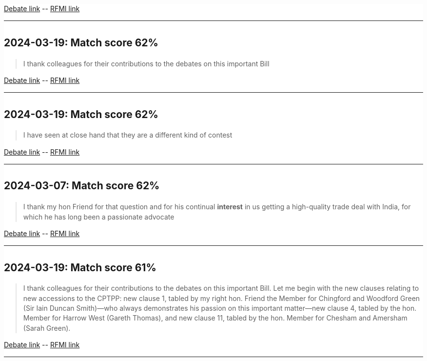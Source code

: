 [Debate link](https://www.theyworkforyou.com/debates/?id=2024-03-19b.873.1)  --  [RFMI link](https://www.theyworkforyou.com/mp/11610/register)


---



## 2024-03-19: Match score 62%

>I thank colleagues for their contributions to the debates on this important Bill

[Debate link](https://www.theyworkforyou.com/debates/?id=2024-03-19b.873.1)  --  [RFMI link](https://www.theyworkforyou.com/mp/11610/register)


---



## 2024-03-19: Match score 62%

>I have seen at close hand that they are a different kind of contest

[Debate link](https://www.theyworkforyou.com/debates/?id=2024-03-19b.875.3)  --  [RFMI link](https://www.theyworkforyou.com/mp/11610/register)


---



## 2024-03-07: Match score 62%

>I thank my hon Friend for that question and for his continual **interest** in us getting a high-quality trade deal with India, for which he has long been a passionate advocate

[Debate link](https://www.theyworkforyou.com/debates/?id=2024-03-07c.961.0)  --  [RFMI link](https://www.theyworkforyou.com/mp/11610/register)


---



## 2024-03-19: Match score 61%

>I thank colleagues for their contributions to the debates on this important Bill. Let me begin with the new clauses relating to new accessions to the CPTPP: new clause 1, tabled by my right hon. Friend the Member for Chingford and Woodford Green (Sir Iain Duncan Smith)—who always demonstrates his passion on this important matter—new clause 4, tabled by the hon. Member for Harrow West (Gareth Thomas), and new clause 11, tabled by the hon. Member for Chesham and Amersham (Sarah Green).

[Debate link](https://www.theyworkforyou.com/debates/?id=2024-03-19b.873.1)  --  [RFMI link](https://www.theyworkforyou.com/mp/11610/register)


---

